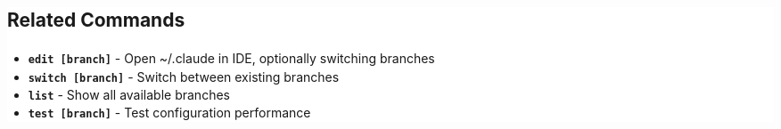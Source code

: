 ## Related Commands

- **`edit [branch]`** - Open ~/.claude in IDE, optionally switching branches
- **`switch [branch]`** - Switch between existing branches
- **`list`** - Show all available branches
- **`test [branch]`** - Test configuration performance
